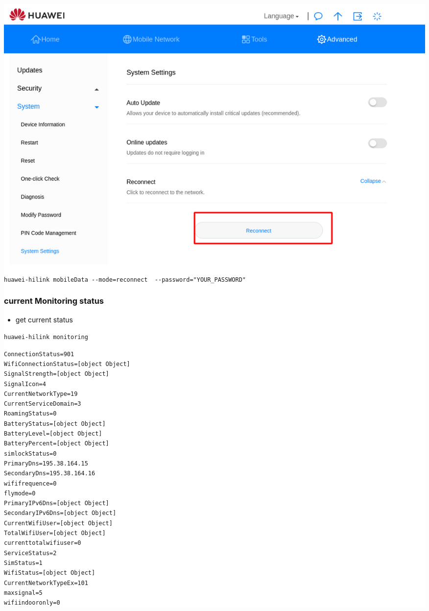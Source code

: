 ![](./docs/mobiledata3.png)
```
huawei-hilink mobileData --mode=reconnect  --password="YOUR_PASSWORD"
```

###  current Monitoring status

- get current status
```
huawei-hilink monitoring
```
```
ConnectionStatus=901
WifiConnectionStatus=[object Object]
SignalStrength=[object Object]
SignalIcon=4
CurrentNetworkType=19
CurrentServiceDomain=3
RoamingStatus=0
BatteryStatus=[object Object]
BatteryLevel=[object Object]
BatteryPercent=[object Object]
simlockStatus=0
PrimaryDns=195.38.164.15
SecondaryDns=195.38.164.16
wififrequence=0
flymode=0
PrimaryIPv6Dns=[object Object]
SecondaryIPv6Dns=[object Object]
CurrentWifiUser=[object Object]
TotalWifiUser=[object Object]
currenttotalwifiuser=0
ServiceStatus=2
SimStatus=1
WifiStatus=[object Object]
CurrentNetworkTypeEx=101
maxsignal=5
wifiindooronly=0
```